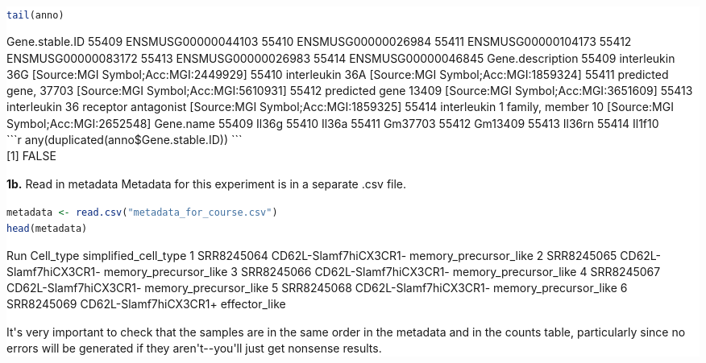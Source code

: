 ```r
tail(anno)
```

<div class='r_output'>           Gene.stable.ID
 55409 ENSMUSG00000044103
 55410 ENSMUSG00000026984
 55411 ENSMUSG00000104173
 55412 ENSMUSG00000083172
 55413 ENSMUSG00000026983
 55414 ENSMUSG00000046845
                                                             Gene.description
 55409                    interleukin 36G [Source:MGI Symbol;Acc:MGI:2449929]
 55410                    interleukin 36A [Source:MGI Symbol;Acc:MGI:1859324]
 55411              predicted gene, 37703 [Source:MGI Symbol;Acc:MGI:5610931]
 55412               predicted gene 13409 [Source:MGI Symbol;Acc:MGI:3651609]
 55413 interleukin 36 receptor antagonist [Source:MGI Symbol;Acc:MGI:1859325]
 55414    interleukin 1 family, member 10 [Source:MGI Symbol;Acc:MGI:2652548]
       Gene.name
 55409     Il36g
 55410     Il36a
 55411   Gm37703
 55412   Gm13409
 55413    Il36rn
 55414    Il1f10
</div>
```r
any(duplicated(anno$Gene.stable.ID))
```

<div class='r_output'> [1] FALSE
</div>

**1b\.** Read in metadata
Metadata for this experiment is in a separate .csv file.


```r
metadata <- read.csv("metadata_for_course.csv")
head(metadata)
```

<div class='r_output'>          Run             Cell_type  simplified_cell_type
 1 SRR8245064 CD62L-Slamf7hiCX3CR1- memory_precursor_like
 2 SRR8245065 CD62L-Slamf7hiCX3CR1- memory_precursor_like
 3 SRR8245066 CD62L-Slamf7hiCX3CR1- memory_precursor_like
 4 SRR8245067 CD62L-Slamf7hiCX3CR1- memory_precursor_like
 5 SRR8245068 CD62L-Slamf7hiCX3CR1- memory_precursor_like
 6 SRR8245069 CD62L-Slamf7hiCX3CR1+         effector_like
</div>

It's very important to check that the samples are in the same order in the metadata and in the counts table, particularly since no errors will be generated if they aren't--you'll just get nonsense results.

